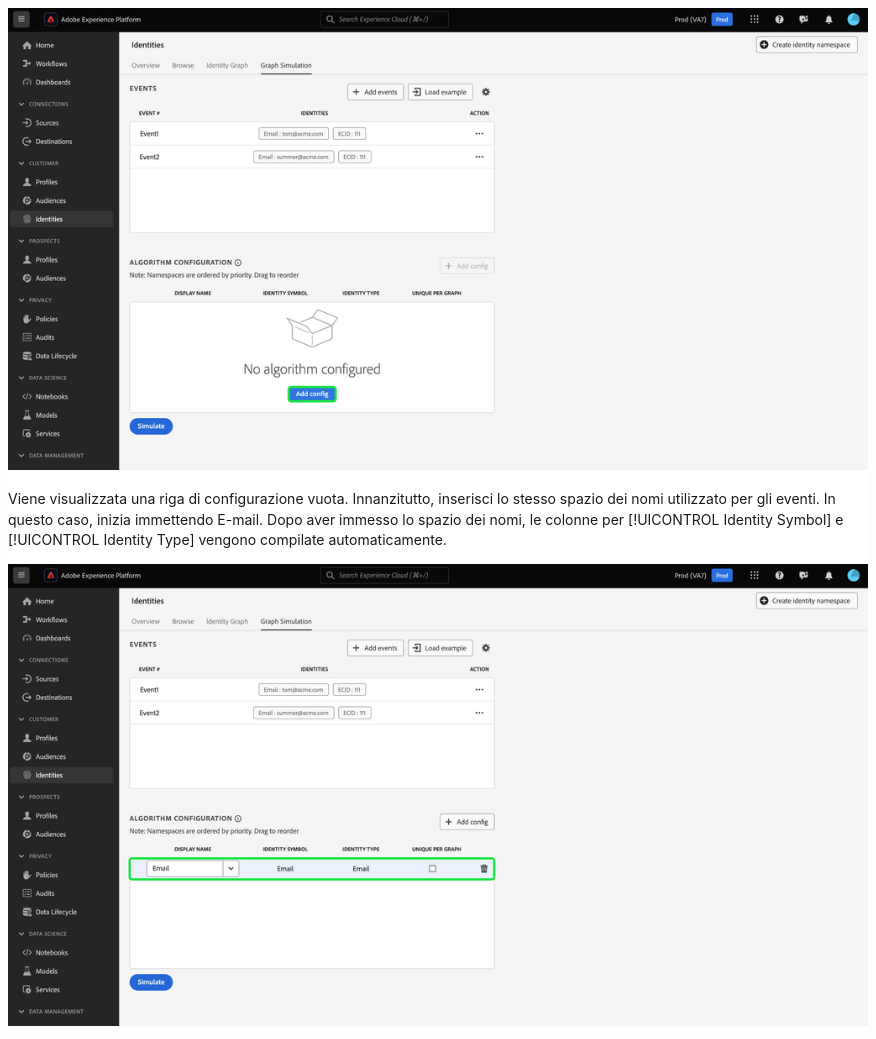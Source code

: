 ![Pannello di configurazione dell&#39;algoritmo.](../images/graph-simulation/add-config.png)

Viene visualizzata una riga di configurazione vuota. Innanzitutto, inserisci lo stesso spazio dei nomi utilizzato per gli eventi. In questo caso, inizia immettendo E-mail. Dopo aver immesso lo spazio dei nomi, le colonne per [!UICONTROL Identity Symbol] e [!UICONTROL Identity Type] vengono compilate automaticamente.

![Prima voce di configurazione.](../images/graph-simulation/add-namespace.png)
